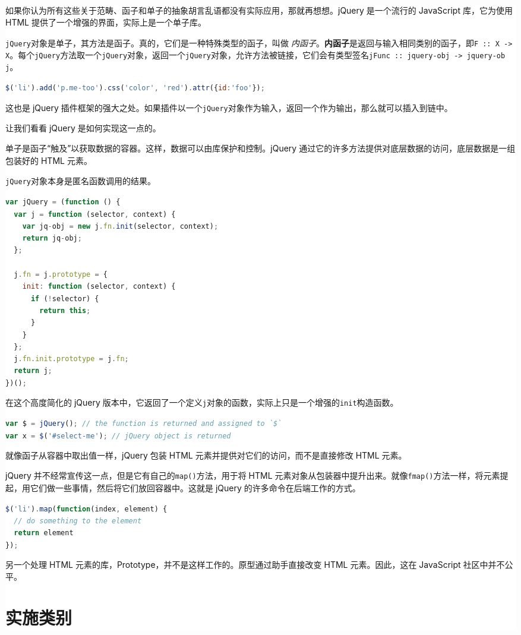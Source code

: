 如果你认为所有这些关于范畴、函子和单子的抽象胡言乱语都没有实际应用，那就再想想。jQuery 是一个流行的 JavaScript 库，它为使用 HTML 提供了一个增强的界面，实际上是一个单子库。

`jQuery`对象是单子，其方法是函子。真的，它们是一种特殊类型的函子，叫做 *内函子*。**内函子**是返回与输入相同类别的函子，即`F :: X -> X`。每个`jQuery`方法取一个`jQuery`对象，返回一个`jQuery`对象，允许方法被链接，它们会有类型签名`jFunc :: jquery-obj -> jquery-obj`。

```js
$('li').add('p.me-too').css('color', 'red').attr({id:'foo'});
```

这也是 jQuery 插件框架的强大之处。如果插件以一个`jQuery`对象作为输入，返回一个作为输出，那么就可以插入到链中。

让我们看看 jQuery 是如何实现这一点的。

单子是函子“触及”以获取数据的容器。这样，数据可以由库保护和控制。jQuery 通过它的许多方法提供对底层数据的访问，底层数据是一组包装好的 HTML 元素。

`jQuery`对象本身是匿名函数调用的结果。

```js
var jQuery = (function () {
  var j = function (selector, context) {
    var jq-obj = new j.fn.init(selector, context);
    return jq-obj;
  };

  j.fn = j.prototype = {
    init: function (selector, context) {
      if (!selector) {
        return this;
      }
    }
  };
  j.fn.init.prototype = j.fn;
  return j;
})();
```

在这个高度简化的 jQuery 版本中，它返回了一个定义`j`对象的函数，实际上只是一个增强的`init`构造函数。

```js
var $ = jQuery(); // the function is returned and assigned to `$`
var x = $('#select-me'); // jQuery object is returned
```

就像函子从容器中取出值一样，jQuery 包装 HTML 元素并提供对它们的访问，而不是直接修改 HTML 元素。

jQuery 并不经常宣传这一点，但是它有自己的`map()`方法，用于将 HTML 元素对象从包装器中提升出来。就像`fmap()`方法一样，将元素提起，用它们做一些事情，然后将它们放回容器中。这就是 jQuery 的许多命令在后端工作的方式。

```js
$('li').map(function(index, element) {
  // do something to the element
  return element
});
```

另一个处理 HTML 元素的库，Prototype，并不是这样工作的。原型通过助手直接改变 HTML 元素。因此，这在 JavaScript 社区中并不公平。

# 实施类别

